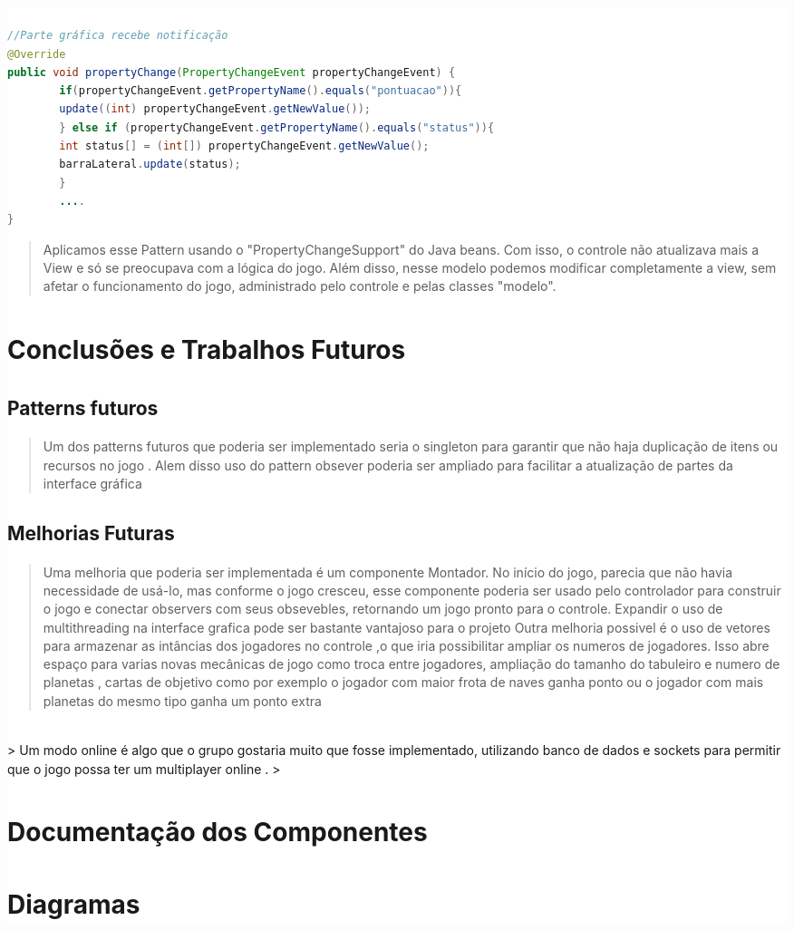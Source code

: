 ~~~java

//Parte gráfica recebe notificação
@Override
public void propertyChange(PropertyChangeEvent propertyChangeEvent) {
        if(propertyChangeEvent.getPropertyName().equals("pontuacao")){
        update((int) propertyChangeEvent.getNewValue());
        } else if (propertyChangeEvent.getPropertyName().equals("status")){
        int status[] = (int[]) propertyChangeEvent.getNewValue();
        barraLateral.update(status);
        }
        ....
}
~~~ 

> Aplicamos esse Pattern usando o "PropertyChangeSupport" do Java beans. Com isso, o controle não atualizava mais a View e só se preocupava com a lógica do jogo. Além disso, nesse modelo podemos modificar completamente a view, sem afetar o funcionamento do jogo, administrado pelo controle e pelas classes "modelo".

# Conclusões e Trabalhos Futuros

## Patterns futuros

> Um dos patterns futuros que poderia ser implementado seria o singleton para garantir que não haja duplicação de itens ou recursos no jogo
>. Alem disso uso do pattern obsever poderia ser ampliado para facilitar a atualização de partes da interface gráfica
## Melhorias Futuras 
> Uma melhoria que poderia ser implementada é um componente Montador. No início do jogo, parecia que não havia necessidade de usá-lo, mas conforme o jogo cresceu, esse componente poderia ser usado pelo controlador para construir o jogo e conectar observers com seus obsevebles, retornando um jogo pronto para o controle.
> Expandir o uso de multithreading na interface grafica pode ser bastante vantajoso para o projeto 
> Outra melhoria possivel é o uso de vetores para armazenar as intâncias dos jogadores no controle ,o que iria possibilitar ampliar os numeros de jogadores. Isso abre espaço para varias novas mecânicas de jogo como troca entre jogadores, ampliação do tamanho do tabuleiro e numero de planetas , cartas de objetivo como por exemplo o jogador com maior frota de naves ganha ponto ou o jogador com mais planetas do mesmo tipo ganha um ponto extra
<br>
> Um modo online é algo que o grupo gostaria muito que fosse implementado, utilizando banco de dados e sockets para permitir que o jogo possa ter um multiplayer online .
> 

# Documentação dos Componentes

# Diagramas
